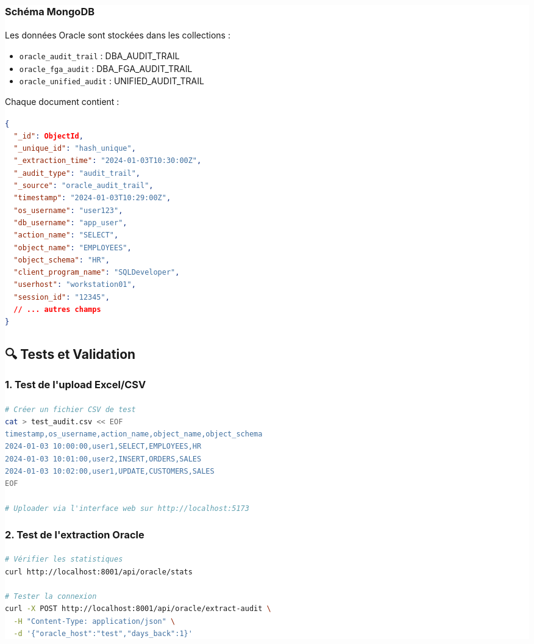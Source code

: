 ### Schéma MongoDB

Les données Oracle sont stockées dans les collections :

- `oracle_audit_trail` : DBA_AUDIT_TRAIL
- `oracle_fga_audit` : DBA_FGA_AUDIT_TRAIL  
- `oracle_unified_audit` : UNIFIED_AUDIT_TRAIL

Chaque document contient :

```json
{
  "_id": ObjectId,
  "_unique_id": "hash_unique",
  "_extraction_time": "2024-01-03T10:30:00Z",
  "_audit_type": "audit_trail",
  "_source": "oracle_audit_trail",
  "timestamp": "2024-01-03T10:29:00Z",
  "os_username": "user123",
  "db_username": "app_user",
  "action_name": "SELECT",
  "object_name": "EMPLOYEES",
  "object_schema": "HR",
  "client_program_name": "SQLDeveloper",
  "userhost": "workstation01",
  "session_id": "12345",
  // ... autres champs
}
```

## 🔍 Tests et Validation

### 1. Test de l'upload Excel/CSV

```bash
# Créer un fichier CSV de test
cat > test_audit.csv << EOF
timestamp,os_username,action_name,object_name,object_schema
2024-01-03 10:00:00,user1,SELECT,EMPLOYEES,HR
2024-01-03 10:01:00,user2,INSERT,ORDERS,SALES
2024-01-03 10:02:00,user1,UPDATE,CUSTOMERS,SALES
EOF

# Uploader via l'interface web sur http://localhost:5173
```

### 2. Test de l'extraction Oracle

```bash
# Vérifier les statistiques
curl http://localhost:8001/api/oracle/stats

# Tester la connexion
curl -X POST http://localhost:8001/api/oracle/extract-audit \
  -H "Content-Type: application/json" \
  -d '{"oracle_host":"test","days_back":1}'
```
